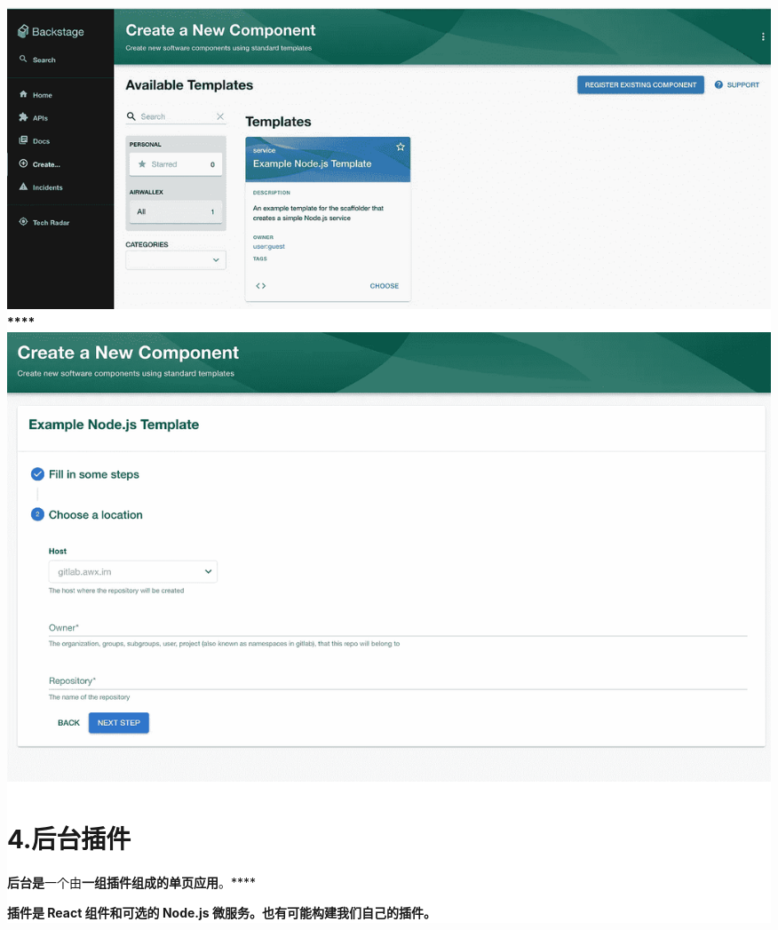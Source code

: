**![](img/5561a8d595bdddf043a172220bda526f.png)****![](img/9856d1054e1298f6f1306d0512e54777.png)**

# **4.后台插件**

**后台是**一个由**一组插件组成的单页应用**。****

**插件是 React 组件和可选的 Node.js 微服务。也有可能构建我们自己的插件。**
